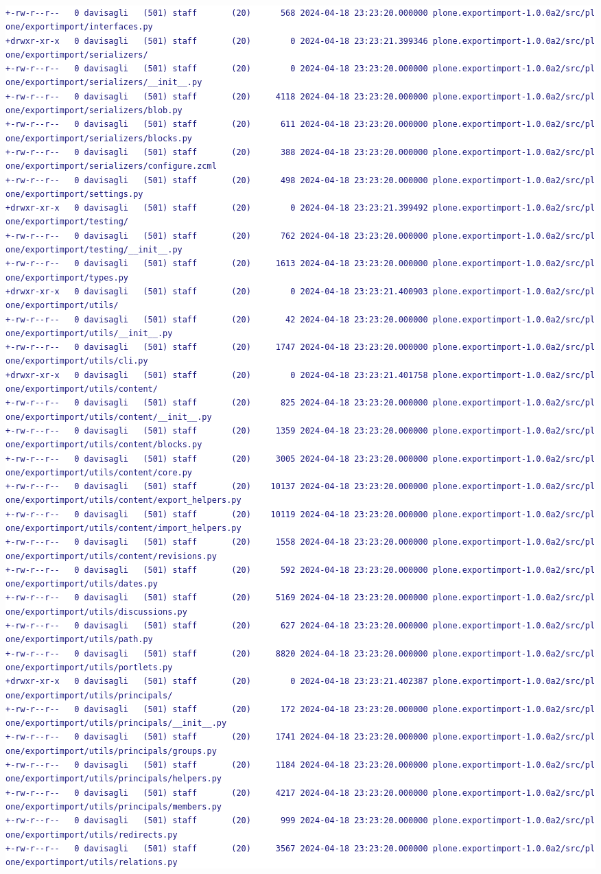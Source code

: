 ```diff
+-rw-r--r--   0 davisagli   (501) staff       (20)      568 2024-04-18 23:23:20.000000 plone.exportimport-1.0.0a2/src/plone/exportimport/interfaces.py
+drwxr-xr-x   0 davisagli   (501) staff       (20)        0 2024-04-18 23:23:21.399346 plone.exportimport-1.0.0a2/src/plone/exportimport/serializers/
+-rw-r--r--   0 davisagli   (501) staff       (20)        0 2024-04-18 23:23:20.000000 plone.exportimport-1.0.0a2/src/plone/exportimport/serializers/__init__.py
+-rw-r--r--   0 davisagli   (501) staff       (20)     4118 2024-04-18 23:23:20.000000 plone.exportimport-1.0.0a2/src/plone/exportimport/serializers/blob.py
+-rw-r--r--   0 davisagli   (501) staff       (20)      611 2024-04-18 23:23:20.000000 plone.exportimport-1.0.0a2/src/plone/exportimport/serializers/blocks.py
+-rw-r--r--   0 davisagli   (501) staff       (20)      388 2024-04-18 23:23:20.000000 plone.exportimport-1.0.0a2/src/plone/exportimport/serializers/configure.zcml
+-rw-r--r--   0 davisagli   (501) staff       (20)      498 2024-04-18 23:23:20.000000 plone.exportimport-1.0.0a2/src/plone/exportimport/settings.py
+drwxr-xr-x   0 davisagli   (501) staff       (20)        0 2024-04-18 23:23:21.399492 plone.exportimport-1.0.0a2/src/plone/exportimport/testing/
+-rw-r--r--   0 davisagli   (501) staff       (20)      762 2024-04-18 23:23:20.000000 plone.exportimport-1.0.0a2/src/plone/exportimport/testing/__init__.py
+-rw-r--r--   0 davisagli   (501) staff       (20)     1613 2024-04-18 23:23:20.000000 plone.exportimport-1.0.0a2/src/plone/exportimport/types.py
+drwxr-xr-x   0 davisagli   (501) staff       (20)        0 2024-04-18 23:23:21.400903 plone.exportimport-1.0.0a2/src/plone/exportimport/utils/
+-rw-r--r--   0 davisagli   (501) staff       (20)       42 2024-04-18 23:23:20.000000 plone.exportimport-1.0.0a2/src/plone/exportimport/utils/__init__.py
+-rw-r--r--   0 davisagli   (501) staff       (20)     1747 2024-04-18 23:23:20.000000 plone.exportimport-1.0.0a2/src/plone/exportimport/utils/cli.py
+drwxr-xr-x   0 davisagli   (501) staff       (20)        0 2024-04-18 23:23:21.401758 plone.exportimport-1.0.0a2/src/plone/exportimport/utils/content/
+-rw-r--r--   0 davisagli   (501) staff       (20)      825 2024-04-18 23:23:20.000000 plone.exportimport-1.0.0a2/src/plone/exportimport/utils/content/__init__.py
+-rw-r--r--   0 davisagli   (501) staff       (20)     1359 2024-04-18 23:23:20.000000 plone.exportimport-1.0.0a2/src/plone/exportimport/utils/content/blocks.py
+-rw-r--r--   0 davisagli   (501) staff       (20)     3005 2024-04-18 23:23:20.000000 plone.exportimport-1.0.0a2/src/plone/exportimport/utils/content/core.py
+-rw-r--r--   0 davisagli   (501) staff       (20)    10137 2024-04-18 23:23:20.000000 plone.exportimport-1.0.0a2/src/plone/exportimport/utils/content/export_helpers.py
+-rw-r--r--   0 davisagli   (501) staff       (20)    10119 2024-04-18 23:23:20.000000 plone.exportimport-1.0.0a2/src/plone/exportimport/utils/content/import_helpers.py
+-rw-r--r--   0 davisagli   (501) staff       (20)     1558 2024-04-18 23:23:20.000000 plone.exportimport-1.0.0a2/src/plone/exportimport/utils/content/revisions.py
+-rw-r--r--   0 davisagli   (501) staff       (20)      592 2024-04-18 23:23:20.000000 plone.exportimport-1.0.0a2/src/plone/exportimport/utils/dates.py
+-rw-r--r--   0 davisagli   (501) staff       (20)     5169 2024-04-18 23:23:20.000000 plone.exportimport-1.0.0a2/src/plone/exportimport/utils/discussions.py
+-rw-r--r--   0 davisagli   (501) staff       (20)      627 2024-04-18 23:23:20.000000 plone.exportimport-1.0.0a2/src/plone/exportimport/utils/path.py
+-rw-r--r--   0 davisagli   (501) staff       (20)     8820 2024-04-18 23:23:20.000000 plone.exportimport-1.0.0a2/src/plone/exportimport/utils/portlets.py
+drwxr-xr-x   0 davisagli   (501) staff       (20)        0 2024-04-18 23:23:21.402387 plone.exportimport-1.0.0a2/src/plone/exportimport/utils/principals/
+-rw-r--r--   0 davisagli   (501) staff       (20)      172 2024-04-18 23:23:20.000000 plone.exportimport-1.0.0a2/src/plone/exportimport/utils/principals/__init__.py
+-rw-r--r--   0 davisagli   (501) staff       (20)     1741 2024-04-18 23:23:20.000000 plone.exportimport-1.0.0a2/src/plone/exportimport/utils/principals/groups.py
+-rw-r--r--   0 davisagli   (501) staff       (20)     1184 2024-04-18 23:23:20.000000 plone.exportimport-1.0.0a2/src/plone/exportimport/utils/principals/helpers.py
+-rw-r--r--   0 davisagli   (501) staff       (20)     4217 2024-04-18 23:23:20.000000 plone.exportimport-1.0.0a2/src/plone/exportimport/utils/principals/members.py
+-rw-r--r--   0 davisagli   (501) staff       (20)      999 2024-04-18 23:23:20.000000 plone.exportimport-1.0.0a2/src/plone/exportimport/utils/redirects.py
+-rw-r--r--   0 davisagli   (501) staff       (20)     3567 2024-04-18 23:23:20.000000 plone.exportimport-1.0.0a2/src/plone/exportimport/utils/relations.py
```